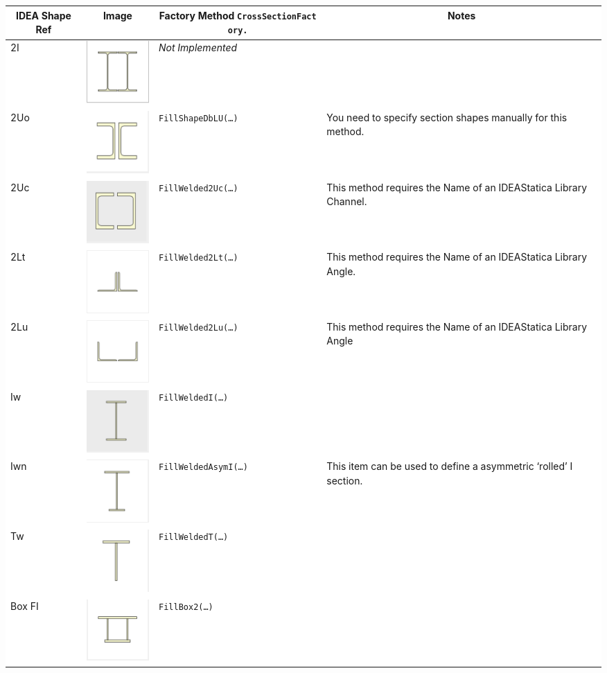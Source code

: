 IDEA Shape Ref | Image | Factory Method  `CrossSectionFactory.` | Notes
---------|----------|--------- |---------
 2I | ![double I](images/double_I.png) |  _Not Implemented_ | 
 2Uo | ![2Uo](images/double_channel.png)|  `FillShapeDbLU(…)` | You need to specify section shapes manually for this method.
 2Uc | ![2Uc](images/double_channel_flipped.png) | `FillWelded2Uc(…)` | This method requires the Name of an IDEAStatica Library Channel.
 2Lt | ![2Lt](images/double_L.png) | `FillWelded2Lt(…)` | This method requires the Name of an IDEAStatica Library Angle.
 2Lu | ![2Lu](images/double_L_flipped.png)| `FillWelded2Lu(…)` | This method requires the Name of an IDEAStatica Library Angle
 Iw | ![Iw](images/welded_I.png)| `FillWeldedI(…)` | 
 Iwn | ![Iwn](images/welded_asymetric_I.png)| `FillWeldedAsymI(…)` | This item can be used to define a asymmetric ‘rolled’ I section.
 Tw | ![Tw](images/welded_T.png)| `FillWeldedT(…)` | 
 Box FI | ![Box FI](images/welded_box_1.png) | `FillBox2(…)` | 